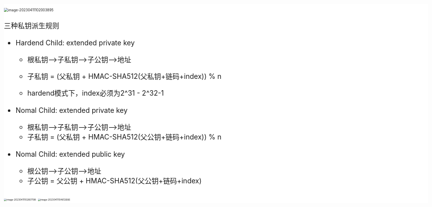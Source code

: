 <img src="/Users/oker/Library/Application Support/typora-user-images/image-20230411102003895.png" alt="image-20230411102003895" style="zoom:50%;" />

三种私钥派生规则

- Hardend Child: extended private key

  - 根私钥—>子私钥—>子公钥—>地址

  - 子私钥 = (父私钥 + HMAC-SHA512(父私钥+链码+index)) % n
  - hardend模式下，index必须为2^31 - 2^32-1

- Nomal Child: extended private key
  - 根私钥—>子私钥—>子公钥—>地址
  - 子私钥 = (父私钥 + HMAC-SHA512(父公钥+链码+index)) % n

- Nomal Child: extended public key
  - 根公钥—>子公钥—>地址
  - 子公钥 = 父公钥 + HMAC-SHA512(父公钥+链码+index)



<img src="/Users/oker/Library/Application Support/typora-user-images/image-20230411102807198.png" alt="image-20230411102807198" style="zoom: 33%;" />

<img src="/Users/oker/Library/Application Support/typora-user-images/image-20230411104612666.png" alt="image-20230411104612666" style="zoom:33%;" />
